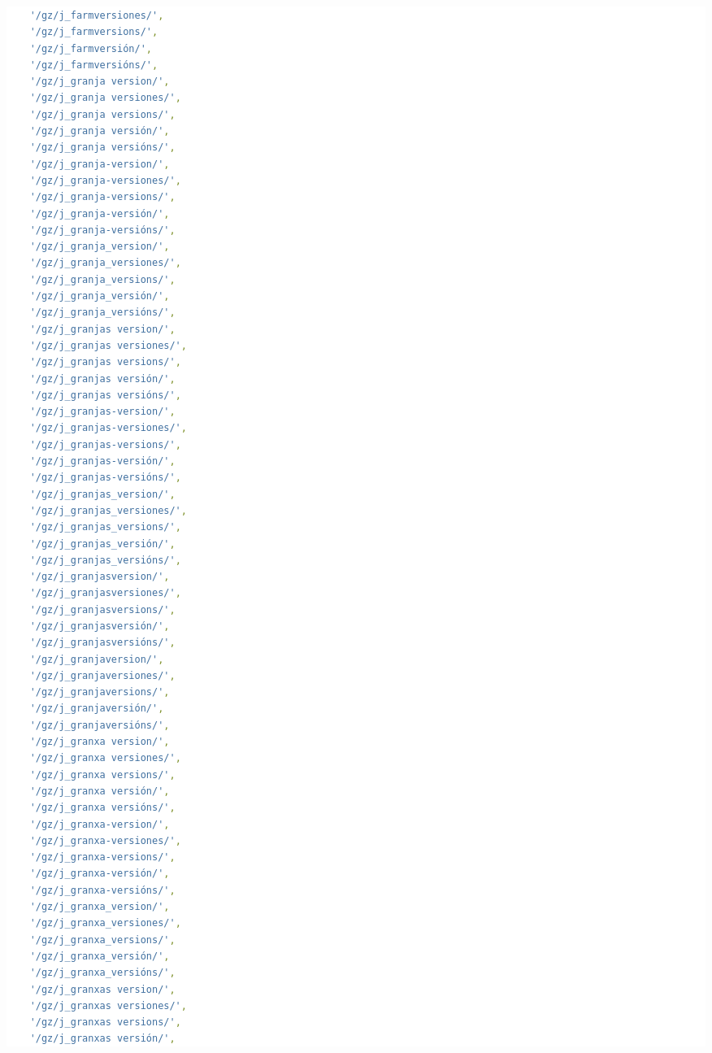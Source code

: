 ```yaml
    '/gz/j_farmversiones/',
    '/gz/j_farmversions/',
    '/gz/j_farmversión/',
    '/gz/j_farmversións/',
    '/gz/j_granja version/',
    '/gz/j_granja versiones/',
    '/gz/j_granja versions/',
    '/gz/j_granja versión/',
    '/gz/j_granja versións/',
    '/gz/j_granja-version/',
    '/gz/j_granja-versiones/',
    '/gz/j_granja-versions/',
    '/gz/j_granja-versión/',
    '/gz/j_granja-versións/',
    '/gz/j_granja_version/',
    '/gz/j_granja_versiones/',
    '/gz/j_granja_versions/',
    '/gz/j_granja_versión/',
    '/gz/j_granja_versións/',
    '/gz/j_granjas version/',
    '/gz/j_granjas versiones/',
    '/gz/j_granjas versions/',
    '/gz/j_granjas versión/',
    '/gz/j_granjas versións/',
    '/gz/j_granjas-version/',
    '/gz/j_granjas-versiones/',
    '/gz/j_granjas-versions/',
    '/gz/j_granjas-versión/',
    '/gz/j_granjas-versións/',
    '/gz/j_granjas_version/',
    '/gz/j_granjas_versiones/',
    '/gz/j_granjas_versions/',
    '/gz/j_granjas_versión/',
    '/gz/j_granjas_versións/',
    '/gz/j_granjasversion/',
    '/gz/j_granjasversiones/',
    '/gz/j_granjasversions/',
    '/gz/j_granjasversión/',
    '/gz/j_granjasversións/',
    '/gz/j_granjaversion/',
    '/gz/j_granjaversiones/',
    '/gz/j_granjaversions/',
    '/gz/j_granjaversión/',
    '/gz/j_granjaversións/',
    '/gz/j_granxa version/',
    '/gz/j_granxa versiones/',
    '/gz/j_granxa versions/',
    '/gz/j_granxa versión/',
    '/gz/j_granxa versións/',
    '/gz/j_granxa-version/',
    '/gz/j_granxa-versiones/',
    '/gz/j_granxa-versions/',
    '/gz/j_granxa-versión/',
    '/gz/j_granxa-versións/',
    '/gz/j_granxa_version/',
    '/gz/j_granxa_versiones/',
    '/gz/j_granxa_versions/',
    '/gz/j_granxa_versión/',
    '/gz/j_granxa_versións/',
    '/gz/j_granxas version/',
    '/gz/j_granxas versiones/',
    '/gz/j_granxas versions/',
    '/gz/j_granxas versión/',
```